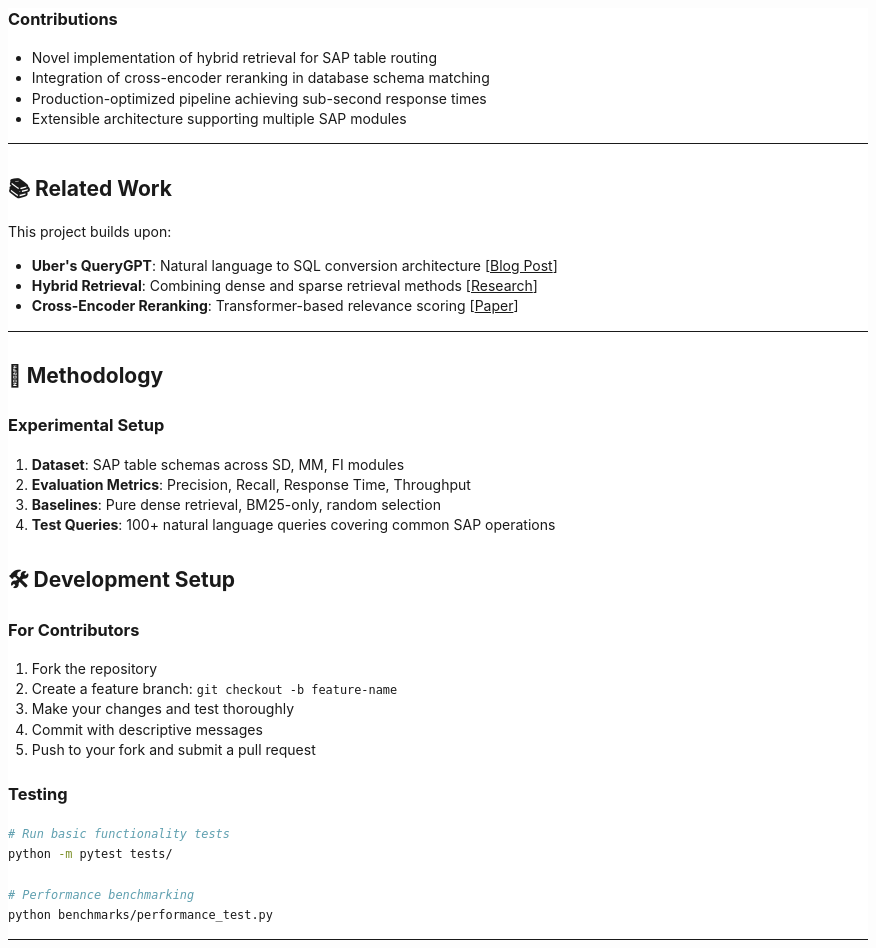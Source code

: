 ### Contributions

- Novel implementation of hybrid retrieval for SAP table routing
- Integration of cross-encoder reranking in database schema matching
- Production-optimized pipeline achieving sub-second response times
- Extensible architecture supporting multiple SAP modules

---

## 📚 Related Work

This project builds upon:

- **Uber's QueryGPT**: Natural language to SQL conversion architecture [[Blog Post](https://www.uber.com/blog/query-gpt/)]
- **Hybrid Retrieval**: Combining dense and sparse retrieval methods [[Research](https://arxiv.org/abs/2104.05178)]
- **Cross-Encoder Reranking**: Transformer-based relevance scoring [[Paper](https://arxiv.org/abs/1909.10958)]

---

## 🔬 Methodology

### Experimental Setup

1. **Dataset**: SAP table schemas across SD, MM, FI modules
2. **Evaluation Metrics**: Precision, Recall, Response Time, Throughput
3. **Baselines**: Pure dense retrieval, BM25-only, random selection
4. **Test Queries**: 100+ natural language queries covering common SAP operations


## 🛠️ Development Setup

### For Contributors

1. Fork the repository
2. Create a feature branch: `git checkout -b feature-name`
3. Make your changes and test thoroughly
4. Commit with descriptive messages
5. Push to your fork and submit a pull request

### Testing

```bash
# Run basic functionality tests
python -m pytest tests/

# Performance benchmarking
python benchmarks/performance_test.py
```

---